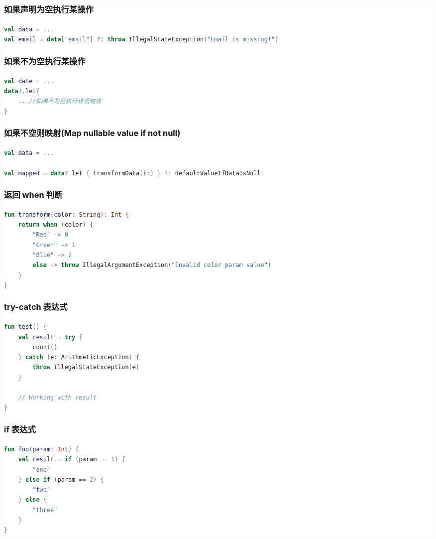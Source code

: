 ### 如果声明为空执行某操作
```kotlin
val data = ...
val email = data["email"] ?: throw IllegalStateException("Email is missing!")
```

### 如果不为空执行某操作
```kotlin
val date = ...
data?.let{
	...//如果不为空执行该语句块
}
```

### 如果不空则映射(Map nullable value if not null)

```kotlin
val data = ...

val mapped = data?.let { transformData(it) } ?: defaultValueIfDataIsNull
```



### 返回 when 判断

```kotlin
fun transform(color: String): Int {
    return when (color) {
        "Red" -> 0
        "Green" -> 1
        "Blue" -> 2
        else -> throw IllegalArgumentException("Invalid color param value")
    }
}
```

### try-catch 表达式
```kotlin
fun test() {
    val result = try {
        count()
    } catch (e: ArithmeticException) {
        throw IllegalStateException(e)
    }

    // Working with result
}
```
###  if 表达式
```kotlin
fun foo(param: Int) {
    val result = if (param == 1) {
        "one"
    } else if (param == 2) {
        "two"
    } else {
        "three"
    }
}
```

